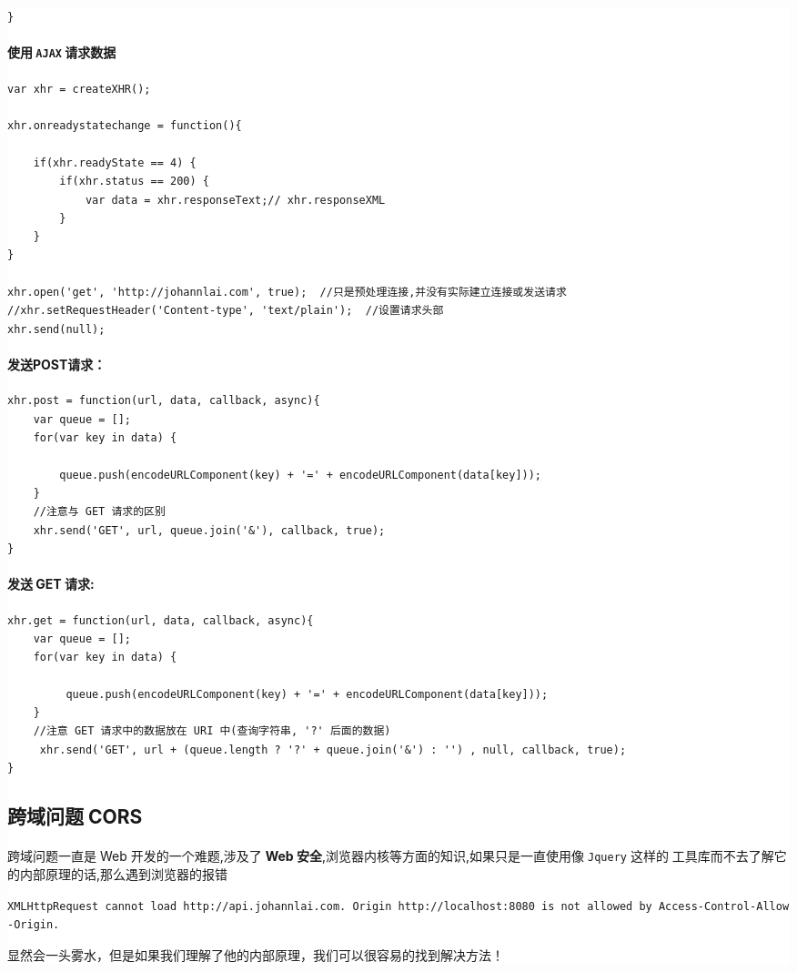 ```
}
```

#### 使用 `AJAX` 请求数据

```
var xhr = createXHR();

xhr.onreadystatechange = function(){

    if(xhr.readyState == 4) {
        if(xhr.status == 200) {
            var data = xhr.responseText;// xhr.responseXML
        }
    }
}

xhr.open('get', 'http://johannlai.com', true);  //只是预处理连接,并没有实际建立连接或发送请求
//xhr.setRequestHeader('Content-type', 'text/plain');  //设置请求头部
xhr.send(null);
```

#### 发送POST请求：
```
xhr.post = function(url, data, callback, async){
    var queue = [];
    for(var key in data) {

        queue.push(encodeURLComponent(key) + '=' + encodeURLComponent(data[key]));
    }
    //注意与 GET 请求的区别
    xhr.send('GET', url, queue.join('&'), callback, true);
}
```
#### 发送 GET 请求:
```
xhr.get = function(url, data, callback, async){
    var queue = [];
    for(var key in data) {

         queue.push(encodeURLComponent(key) + '=' + encodeURLComponent(data[key]));
    }
    //注意 GET 请求中的数据放在 URI 中(查询字符串, '?' 后面的数据)
     xhr.send('GET', url + (queue.length ? '?' + queue.join('&') : '') , null, callback, true);
}
```
## 跨域问题 CORS

跨域问题一直是 Web 开发的一个难题,涉及了 **Web 安全**,浏览器内核等方面的知识,如果只是一直使用像 `Jquery` 这样的
工具库而不去了解它的内部原理的话,那么遇到浏览器的报错
```
XMLHttpRequest cannot load http://api.johannlai.com. Origin http://localhost:8080 is not allowed by Access-Control-Allow-Origin.
```
显然会一头雾水，但是如果我们理解了他的内部原理，我们可以很容易的找到解决方法！
